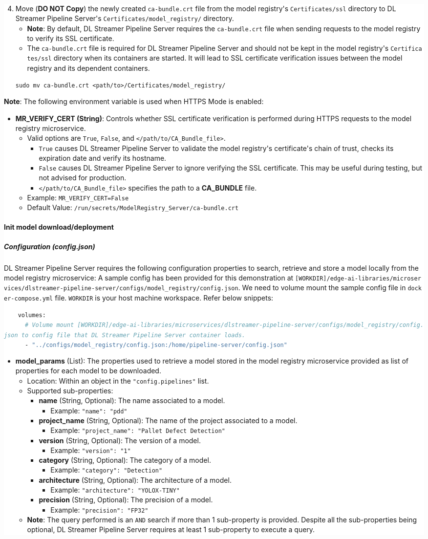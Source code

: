4. Move (**DO NOT Copy**) the newly created `ca-bundle.crt` file from the model registry's `Certificates/ssl` directory to DL Streamer Pipeline Server's `Certificates/model_registry/` directory.
    * **Note**: By default, DL Streamer Pipeline Server requires the `ca-bundle.crt` file when sending requests to the model registry to verify its SSL certificate. 
    * The `ca-bundle.crt` file is required for DL Streamer Pipeline Server and should not be kept in the model registry's `Certificates/ssl` directory when its containers are started. It will lead to SSL certificate verification issues between the model registry and its dependent containers.
    ```shell
    sudo mv ca-bundle.crt <path/to>/Certificates/model_registry/
    ```
**Note**: The following environment variable is used when HTTPS Mode is enabled:
* **MR_VERIFY_CERT (String)**: Controls whether SSL certificate verification is performed during HTTPS requests to the model registry microservice.
    * Valid options are `True`, `False`, and `</path/to/CA_Bundle_file>`.
        * `True` causes DL Streamer Pipeline Server to validate the model registry's certificate's chain of trust, checks its expiration date and verify its hostname.
        * `False` causes DL Streamer Pipeline Server to ignore verifying the SSL certificate. This may be useful during testing, but not advised for production.
        * `</path/to/CA_Bundle_file>` specifies the path to a **CA_BUNDLE** file.
    * Example: `MR_VERIFY_CERT=False`
    * Default Value: `/run/secrets/ModelRegistry_Server/ca-bundle.crt`
#### Init model download/deployment

##### Configuration (config.json)

DL Streamer Pipeline Server requires the following configuration properties to search, retrieve and store a model locally from the model registry microservice:
A sample config has been provided for this demonstration at `[WORKDIR]/edge-ai-libraries/microservices/dlstreamer-pipeline-server/configs/model_registry/config.json`. We need to volume mount the sample config file in `docker-compose.yml` file. `WORKDIR` is your host machine workspace. Refer below snippets:

```sh
    volumes:
      # Volume mount [WORKDIR]/edge-ai-libraries/microservices/dlstreamer-pipeline-server/configs/model_registry/config.json to config file that DL Streamer Pipeline Server container loads.
      - "../configs/model_registry/config.json:/home/pipeline-server/config.json"
```
* **model_params** (List): The properties used to retrieve a model stored in the model registry microservice provided as list of properties for each model to be downloaded. 
    * Location: Within an object in the `"config.pipelines"` list.
    * Supported sub-properties:
        * **name** (String, Optional): The name associated to a model.
        	* Example: `"name": "pdd"`
        * **project_name** (String, Optional): The name of the project associated to a model.
        	* Example: `"project_name": "Pallet Defect Detection"`
        * **version** (String, Optional): The version of a model.
        	* Example: `"version": "1"`
        * **category** (String, Optional): The category of a model.
        	* Example: `"category": "Detection"`
        * **architecture** (String, Optional): The architecture of a model.
        	* Example: `"architecture": "YOLOX-TINY"`
        * **precision** (String, Optional): The precision of a model.
        	* Example: `"precision": "FP32"`
    * **Note**: The query performed is an `AND` search if more than 1 sub-property is provided. Despite all the sub-properties being optional, DL Streamer Pipeline Server requires at least 1 sub-property to execute a query. 
    
